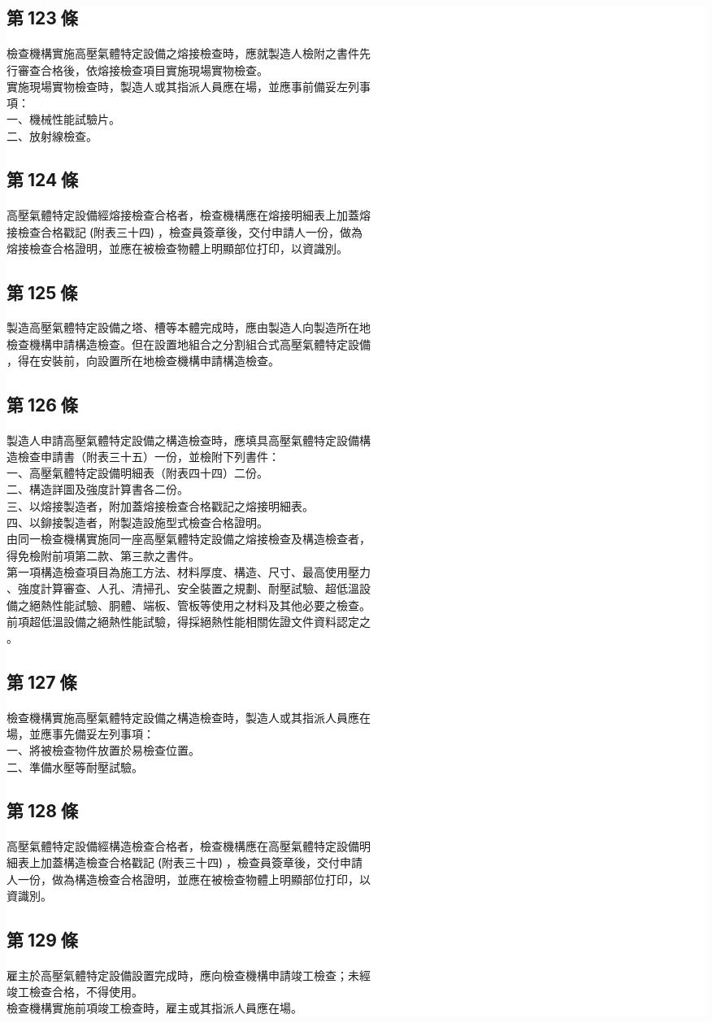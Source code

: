 第 123 條
---------
檢查機構實施高壓氣體特定設備之熔接檢查時，應就製造人檢附之書件先  
行審查合格後，依熔接檢查項目實施現場實物檢查。  
實施現場實物檢查時，製造人或其指派人員應在場，並應事前備妥左列事  
項：  
一、機械性能試驗片。  
二、放射線檢查。

第 124 條
---------
高壓氣體特定設備經熔接檢查合格者，檢查機構應在熔接明細表上加蓋熔  
接檢查合格戳記 (附表三十四) ，檢查員簽章後，交付申請人一份，做為  
熔接檢查合格證明，並應在被檢查物體上明顯部位打印，以資識別。

第 125 條
---------
製造高壓氣體特定設備之塔、槽等本體完成時，應由製造人向製造所在地  
檢查機構申請構造檢查。但在設置地組合之分割組合式高壓氣體特定設備  
，得在安裝前，向設置所在地檢查機構申請構造檢查。

第 126 條
---------
製造人申請高壓氣體特定設備之構造檢查時，應填具高壓氣體特定設備構  
造檢查申請書（附表三十五）一份，並檢附下列書件：  
一、高壓氣體特定設備明細表（附表四十四）二份。  
二、構造詳圖及強度計算書各二份。  
三、以熔接製造者，附加蓋熔接檢查合格戳記之熔接明細表。  
四、以鉚接製造者，附製造設施型式檢查合格證明。  
由同一檢查機構實施同一座高壓氣體特定設備之熔接檢查及構造檢查者，  
得免檢附前項第二款、第三款之書件。  
第一項構造檢查項目為施工方法、材料厚度、構造、尺寸、最高使用壓力  
、強度計算審查、人孔、清掃孔、安全裝置之規劃、耐壓試驗、超低溫設  
備之絕熱性能試驗、胴體、端板、管板等使用之材料及其他必要之檢查。  
前項超低溫設備之絕熱性能試驗，得採絕熱性能相關佐證文件資料認定之  
。

第 127 條
---------
檢查機構實施高壓氣體特定設備之構造檢查時，製造人或其指派人員應在  
場，並應事先備妥左列事項：  
一、將被檢查物件放置於易檢查位置。  
二、準備水壓等耐壓試驗。

第 128 條
---------
高壓氣體特定設備經構造檢查合格者，檢查機構應在高壓氣體特定設備明  
細表上加蓋構造檢查合格戳記 (附表三十四) ，檢查員簽章後，交付申請  
人一份，做為構造檢查合格證明，並應在被檢查物體上明顯部位打印，以  
資識別。

第 129 條
---------
雇主於高壓氣體特定設備設置完成時，應向檢查機構申請竣工檢查；未經  
竣工檢查合格，不得使用。  
檢查機構實施前項竣工檢查時，雇主或其指派人員應在場。
